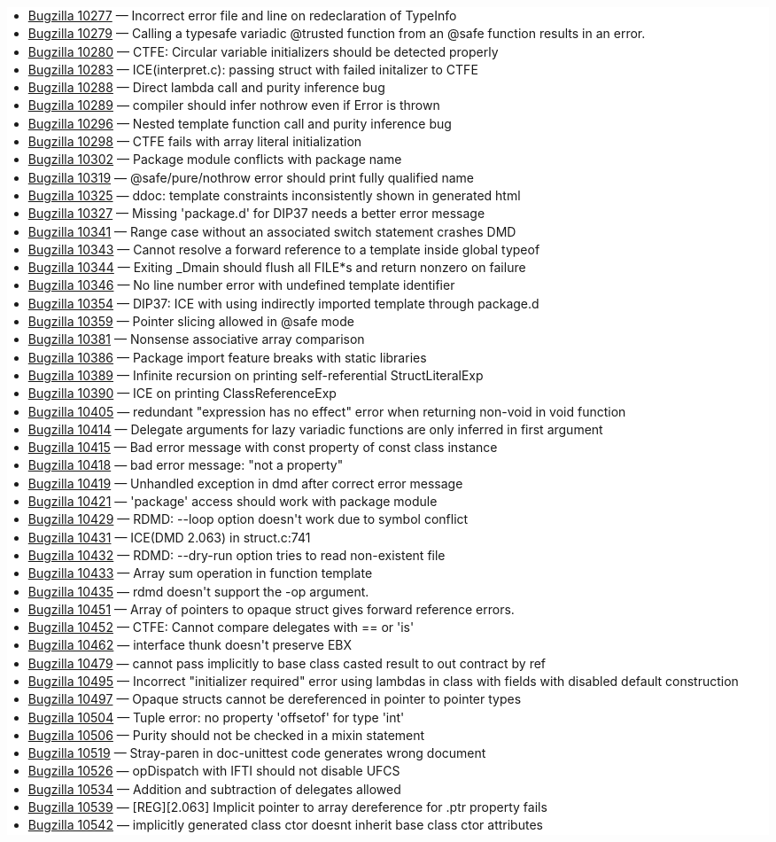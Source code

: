 * [Bugzilla 10277](/bug/10277) &mdash; Incorrect error file and line on redeclaration of TypeInfo
* [Bugzilla 10279](/bug/10279) &mdash; Calling a typesafe variadic @trusted function from an @safe function results in an error.
* [Bugzilla 10280](/bug/10280) &mdash; CTFE: Circular variable initializers should be detected properly
* [Bugzilla 10283](/bug/10283) &mdash; ICE(interpret.c): passing struct with failed initalizer to CTFE
* [Bugzilla 10288](/bug/10288) &mdash; Direct lambda call and purity inference bug
* [Bugzilla 10289](/bug/10289) &mdash; compiler should infer nothrow even if Error is thrown
* [Bugzilla 10296](/bug/10296) &mdash; Nested template function call and purity inference bug
* [Bugzilla 10298](/bug/10298) &mdash; CTFE fails with array literal initialization
* [Bugzilla 10302](/bug/10302) &mdash; Package module conflicts with package name
* [Bugzilla 10319](/bug/10319) &mdash; @safe/pure/nothrow error should print fully qualified name
* [Bugzilla 10325](/bug/10325) &mdash; ddoc: template constraints inconsistently shown in generated html
* [Bugzilla 10327](/bug/10327) &mdash; Missing 'package.d' for DIP37 needs a better error message
* [Bugzilla 10341](/bug/10341) &mdash; Range case without an associated switch statement crashes DMD
* [Bugzilla 10343](/bug/10343) &mdash; Cannot resolve a forward reference to a template inside global typeof
* [Bugzilla 10344](/bug/10344) &mdash; Exiting _Dmain should flush all FILE*s and return nonzero on failure
* [Bugzilla 10346](/bug/10346) &mdash; No line number error with undefined template identifier
* [Bugzilla 10354](/bug/10354) &mdash; DIP37: ICE with using indirectly imported template through package.d
* [Bugzilla 10359](/bug/10359) &mdash; Pointer slicing allowed in @safe mode
* [Bugzilla 10381](/bug/10381) &mdash; Nonsense associative array comparison
* [Bugzilla 10386](/bug/10386) &mdash; Package import feature breaks with static libraries
* [Bugzilla 10389](/bug/10389) &mdash; Infinite recursion on printing self-referential StructLiteralExp
* [Bugzilla 10390](/bug/10390) &mdash; ICE on printing ClassReferenceExp
* [Bugzilla 10405](/bug/10405) &mdash; redundant "expression has no effect" error when returning non-void in void function
* [Bugzilla 10414](/bug/10414) &mdash; Delegate arguments for lazy variadic functions are only inferred in first argument
* [Bugzilla 10415](/bug/10415) &mdash; Bad error message with const property of const class instance
* [Bugzilla 10418](/bug/10418) &mdash; bad error message: "not a property"
* [Bugzilla 10419](/bug/10419) &mdash; Unhandled exception in dmd after correct error message
* [Bugzilla 10421](/bug/10421) &mdash; 'package' access should work with package module
* [Bugzilla 10429](/bug/10429) &mdash; RDMD: --loop option doesn't work due to symbol conflict
* [Bugzilla 10431](/bug/10431) &mdash; ICE(DMD 2.063) in struct.c:741
* [Bugzilla 10432](/bug/10432) &mdash; RDMD: --dry-run option tries to read non-existent file
* [Bugzilla 10433](/bug/10433) &mdash; Array sum operation in function template
* [Bugzilla 10435](/bug/10435) &mdash; rdmd doesn't support the -op argument.
* [Bugzilla 10451](/bug/10451) &mdash; Array of pointers to opaque struct gives forward reference errors.
* [Bugzilla 10452](/bug/10452) &mdash; CTFE: Cannot compare delegates with == or 'is'
* [Bugzilla 10462](/bug/10462) &mdash; interface thunk doesn't preserve EBX
* [Bugzilla 10479](/bug/10479) &mdash; cannot pass implicitly to base class casted result to out contract by ref
* [Bugzilla 10495](/bug/10495) &mdash; Incorrect "initializer required" error using lambdas in class with fields with disabled default construction
* [Bugzilla 10497](/bug/10497) &mdash; Opaque structs cannot be dereferenced in pointer to pointer types
* [Bugzilla 10504](/bug/10504) &mdash; Tuple error: no property 'offsetof' for type 'int'
* [Bugzilla 10506](/bug/10506) &mdash; Purity should not be checked in a mixin statement
* [Bugzilla 10519](/bug/10519) &mdash; Stray-paren in doc-unittest code generates wrong document
* [Bugzilla 10526](/bug/10526) &mdash; opDispatch with IFTI should not disable UFCS
* [Bugzilla 10534](/bug/10534) &mdash; Addition and subtraction of delegates allowed
* [Bugzilla 10539](/bug/10539) &mdash; [REG][2.063] Implicit pointer to array dereference for .ptr property fails
* [Bugzilla 10542](/bug/10542) &mdash; implicitly generated class ctor doesnt inherit base class ctor attributes